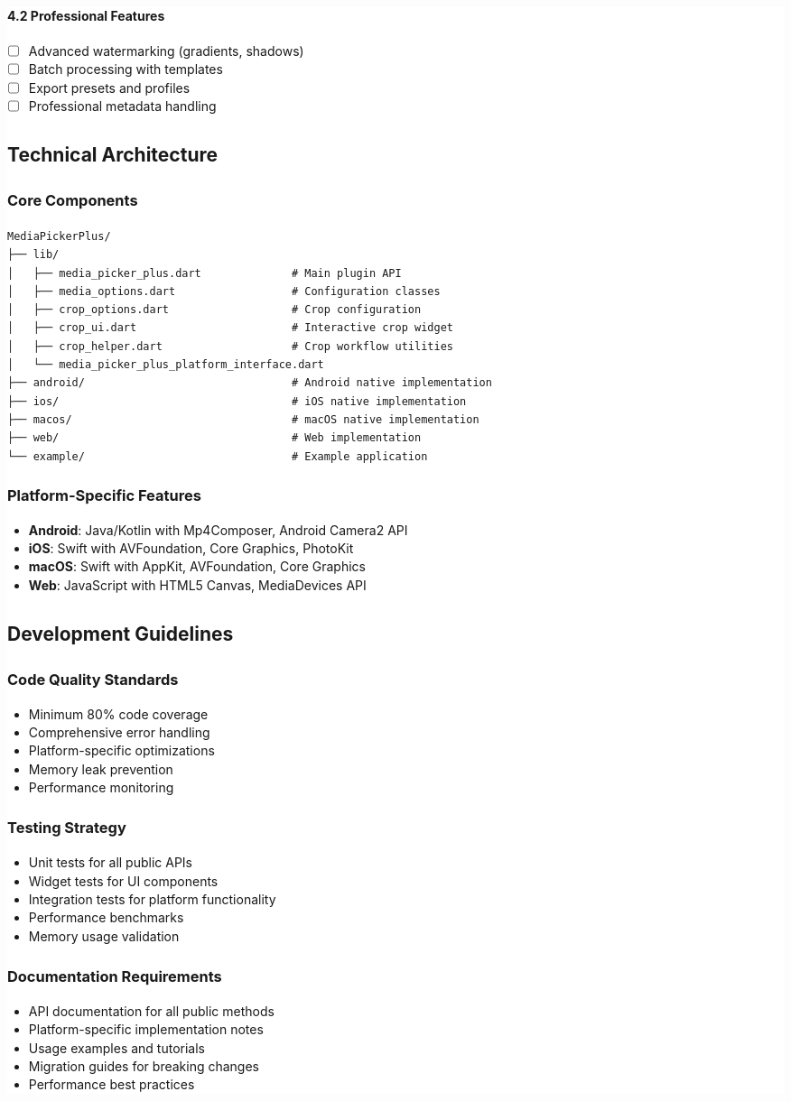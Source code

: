 #### 4.2 Professional Features
- [ ] Advanced watermarking (gradients, shadows)
- [ ] Batch processing with templates
- [ ] Export presets and profiles
- [ ] Professional metadata handling

## Technical Architecture

### Core Components
```
MediaPickerPlus/
├── lib/
│   ├── media_picker_plus.dart              # Main plugin API
│   ├── media_options.dart                  # Configuration classes
│   ├── crop_options.dart                   # Crop configuration
│   ├── crop_ui.dart                        # Interactive crop widget
│   ├── crop_helper.dart                    # Crop workflow utilities
│   └── media_picker_plus_platform_interface.dart
├── android/                                # Android native implementation
├── ios/                                    # iOS native implementation
├── macos/                                  # macOS native implementation
├── web/                                    # Web implementation
└── example/                                # Example application
```

### Platform-Specific Features
- **Android**: Java/Kotlin with Mp4Composer, Android Camera2 API
- **iOS**: Swift with AVFoundation, Core Graphics, PhotoKit
- **macOS**: Swift with AppKit, AVFoundation, Core Graphics
- **Web**: JavaScript with HTML5 Canvas, MediaDevices API

## Development Guidelines

### Code Quality Standards
- Minimum 80% code coverage
- Comprehensive error handling
- Platform-specific optimizations
- Memory leak prevention
- Performance monitoring

### Testing Strategy
- Unit tests for all public APIs
- Widget tests for UI components
- Integration tests for platform functionality
- Performance benchmarks
- Memory usage validation

### Documentation Requirements
- API documentation for all public methods
- Platform-specific implementation notes
- Usage examples and tutorials
- Migration guides for breaking changes
- Performance best practices
